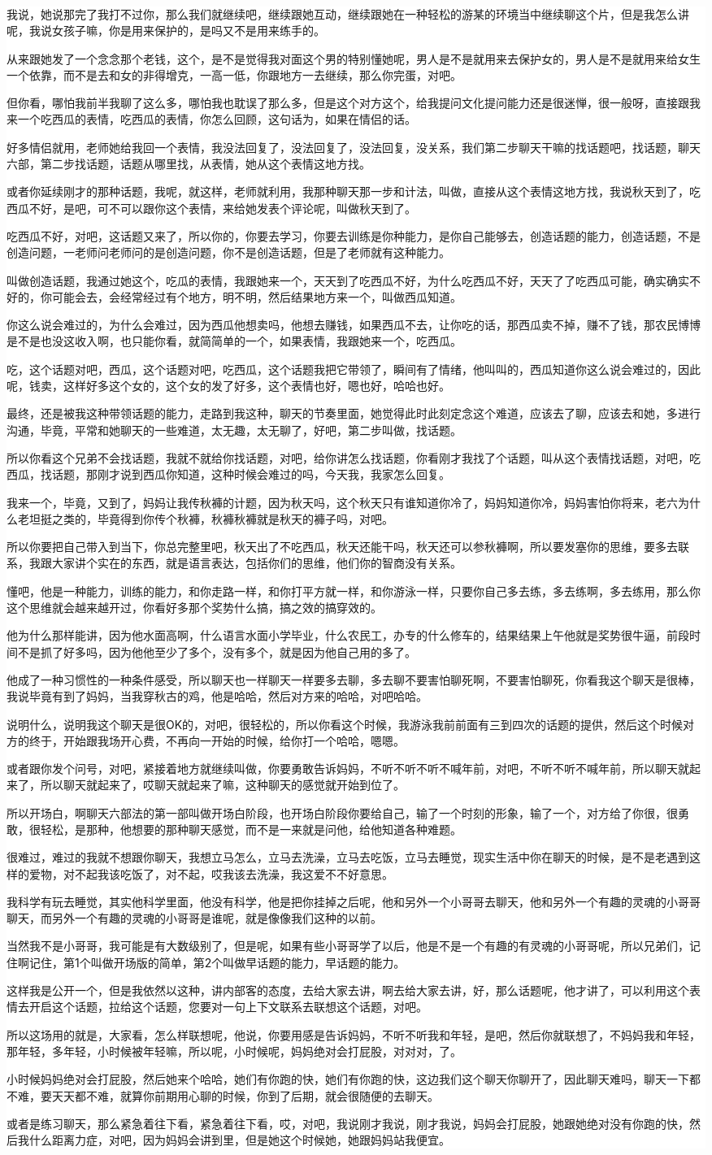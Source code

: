 我说，她说那完了我打不过你，那么我们就继续吧，继续跟她互动，继续跟她在一种轻松的游某的环境当中继续聊这个片，但是我怎么讲呢，我说女孩子嘛，你是用来保护的，是吗又不是用来练手的。

从来跟她发了一个念念那个老钱，这个，是不是觉得我对面这个男的特别懂她呢，男人是不是就用来去保护女的，男人是不是就用来给女生一个依靠，而不是去和女的非得增克，一高一低，你跟地方一去继续，那么你完蛋，对吧。

但你看，哪怕我前半我聊了这么多，哪怕我也耽误了那么多，但是这个对方这个，给我提问文化提问能力还是很迷惮，很一般呀，直接跟我来一个吃西瓜的表情，吃西瓜的表情，你怎么回顾，这句话为，如果在情侣的话。

好多情侣就用，老师她给我回一个表情，我没法回复了，没法回复了，没法回复，没关系，我们第二步聊天干嘛的找话题吧，找话题，聊天六部，第二步找话题，话题从哪里找，从表情，她从这个表情这地方找。

或者你延续刚才的那种话题，我呢，就这样，老师就利用，我那种聊天那一步和计法，叫做，直接从这个表情这地方找，我说秋天到了，吃西瓜不好，是吧，可不可以跟你这个表情，来给她发表个评论呢，叫做秋天到了。

吃西瓜不好，对吧，这话题又来了，所以你的，你要去学习，你要去训练是你种能力，是你自己能够去，创造话题的能力，创造话题，不是创造问题，一老师问老师问的是创造问题，你不是创造话题，但是了老师就有这种能力。

叫做创造话题，我通过她这个，吃瓜的表情，我跟她来一个，天天到了吃西瓜不好，为什么吃西瓜不好，天天了了吃西瓜可能，确实确实不好的，你可能会去，会经常经过有个地方，明不明，然后结果地方来一个，叫做西瓜知道。

你这么说会难过的，为什么会难过，因为西瓜他想卖吗，他想去赚钱，如果西瓜不去，让你吃的话，那西瓜卖不掉，赚不了钱，那农民博博是不是也没这收入啊，也只能你看，就简简单的一个，如果表情，我跟她来一个，吃西瓜。

吃，这个话题对吧，西瓜，这个话题对吧，吃西瓜，这个话题我把它带领了，瞬间有了情绪，他叫叫的，西瓜知道你这么说会难过的，因此呢，钱卖，这样好多这个女的，这个女的发了好多，这个表情也好，嗯也好，哈哈也好。

最终，还是被我这种带领话题的能力，走路到我这种，聊天的节奏里面，她觉得此时此刻定念这个难道，应该去了聊，应该去和她，多进行沟通，毕竟，平常和她聊天的一些难道，太无趣，太无聊了，好吧，第二步叫做，找话题。

所以你看这个兄弟不会找话题，我就不就给你找话题，对吧，给你讲怎么找话题，你看刚才我找了个话题，叫从这个表情找话题，对吧，吃西瓜，找话题，那刚才说到西瓜你知道，这种时候会难过的吗，今天我，我家怎么回复。

我来一个，毕竟，又到了，妈妈让我传秋褲的计题，因为秋天吗，这个秋天只有谁知道你冷了，妈妈知道你冷，妈妈害怕你将来，老六为什么老坦挺之类的，毕竟得到你传个秋褲，秋褲秋褲就是秋天的褲子吗，对吧。

所以你要把自己带入到当下，你总完整里吧，秋天出了不吃西瓜，秋天还能干吗，秋天还可以参秋褲啊，所以要发塞你的思维，要多去联系，我跟大家讲个实在的东西，就是语言表达，包括你们的思维，他们你的智商没有关系。

懂吧，他是一种能力，训练的能力，和你走路一样，和你打平方就一样，和你游泳一样，只要你自己多去练，多去练啊，多去练用，那么你这个思维就会越来越开过，你看好多那个奖势什么搞，搞之效的搞穿效的。

他为什么那样能讲，因为他水面高啊，什么语言水面小学毕业，什么农民工，办专的什么修车的，结果结果上午他就是奖势很牛逼，前段时间不是抓了好多吗，因为他他至少了多个，没有多个，就是因为他自己用的多了。

他成了一种习惯性的一种条件感受，所以聊天也一样聊天一样要多去聊，多去聊不要害怕聊死啊，不要害怕聊死，你看我这个聊天是很棒，我说毕竟有到了妈妈，当我穿秋古的鸡，他是哈哈，然后对方来的哈哈，对吧哈哈。

说明什么，说明我这个聊天是很OK的，对吧，很轻松的，所以你看这个时候，我游泳我前前面有三到四次的话题的提供，然后这个时候对方的终于，开始跟我场开心费，不再向一开始的时候，给你打一个哈哈，嗯嗯。

或者跟你发个问号，对吧，紧接着地方就继续叫做，你要勇敢告诉妈妈，不听不听不听不喊年前，对吧，不听不听不喊年前，所以聊天就起来了，所以聊天就起来了，哎聊天就起来了嘛，这种聊天的感觉就开始到位了。

所以开场白，啊聊天六部法的第一部叫做开场白阶段，也开场白阶段你要给自己，输了一个时刻的形象，输了一个，对方给了你很，很勇敢，很轻松，是那种，他想要的那种聊天感觉，而不是一来就是问他，给他知道各种难题。

很难过，难过的我就不想跟你聊天，我想立马怎么，立马去洗澡，立马去吃饭，立马去睡觉，现实生活中你在聊天的时候，是不是老遇到这样的爱物，对不起我该吃饭了，对不起，哎我该去洗澡，我这爱不不好意思。

我科学有玩去睡觉，其实他科学里面，他没有科学，他是把你挂掉之后呢，他和另外一个小哥哥去聊天，他和另外一个有趣的灵魂的小哥哥聊天，而另外一个有趣的灵魂的小哥哥是谁呢，就是像像我们这种的以前。

当然我不是小哥哥，我可能是有大数级别了，但是呢，如果有些小哥哥学了以后，他是不是一个有趣的有灵魂的小哥哥呢，所以兄弟们，记住啊记住，第1个叫做开场版的简单，第2个叫做早话题的能力，早话题的能力。

这样我是公开一个，但是我依然以这种，讲内部客的态度，去给大家去讲，啊去给大家去讲，好，那么话题呢，他才讲了，可以利用这个表情去开启这个话题，拉给这个话题，您要对一句上下文联系去联想这个话题，对吧。

所以这场用的就是，大家看，怎么样联想呢，他说，你要用感是告诉妈妈，不听不听我和年轻，是吧，然后你就联想了，不妈妈我和年轻，那年轻，多年轻，小时候被年轻嘛，所以呢，小时候呢，妈妈绝对会打屁股，对对对，了。

小时候妈妈绝对会打屁股，然后她来个哈哈，她们有你跑的快，她们有你跑的快，这边我们这个聊天你聊开了，因此聊天难吗，聊天一下都不难，要天天都不难，就算你前期用心聊的时候，你到了后期，就会很随便的去聊天。

或者是练习聊天，那么紧急着往下看，紧急着往下看，哎，对吧，我说刚才我说，刚才我说，妈妈会打屁股，她跟她绝对没有你跑的快，然后我什么距离力症，对吧，因为妈妈会讲到里，但是她这个时候她，她跟妈妈站我便宜。

